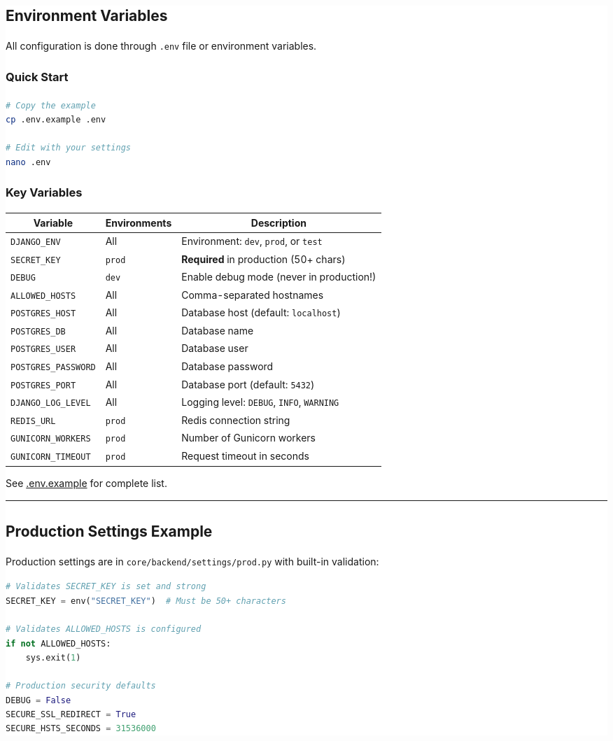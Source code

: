 
## Environment Variables

All configuration is done through `.env` file or environment variables.

### Quick Start

```bash
# Copy the example
cp .env.example .env

# Edit with your settings
nano .env
```

### Key Variables

| Variable | Environments | Description |
|----------|--------------|-------------|
| `DJANGO_ENV` | All | Environment: `dev`, `prod`, or `test` |
| `SECRET_KEY` | `prod` | **Required** in production (50+ chars) |
| `DEBUG` | `dev` | Enable debug mode (never in production!) |
| `ALLOWED_HOSTS` | All | Comma-separated hostnames |
| `POSTGRES_HOST` | All | Database host (default: `localhost`) |
| `POSTGRES_DB` | All | Database name |
| `POSTGRES_USER` | All | Database user |
| `POSTGRES_PASSWORD` | All | Database password |
| `POSTGRES_PORT` | All | Database port (default: `5432`) |
| `DJANGO_LOG_LEVEL` | All | Logging level: `DEBUG`, `INFO`, `WARNING` |
| `REDIS_URL` | `prod` | Redis connection string |
| `GUNICORN_WORKERS` | `prod` | Number of Gunicorn workers |
| `GUNICORN_TIMEOUT` | `prod` | Request timeout in seconds |

See [.env.example](../.env.example) for complete list.

---

## Production Settings Example

Production settings are in `core/backend/settings/prod.py` with built-in validation:

```python
# Validates SECRET_KEY is set and strong
SECRET_KEY = env("SECRET_KEY")  # Must be 50+ characters

# Validates ALLOWED_HOSTS is configured
if not ALLOWED_HOSTS:
    sys.exit(1)

# Production security defaults
DEBUG = False
SECURE_SSL_REDIRECT = True
SECURE_HSTS_SECONDS = 31536000
```
